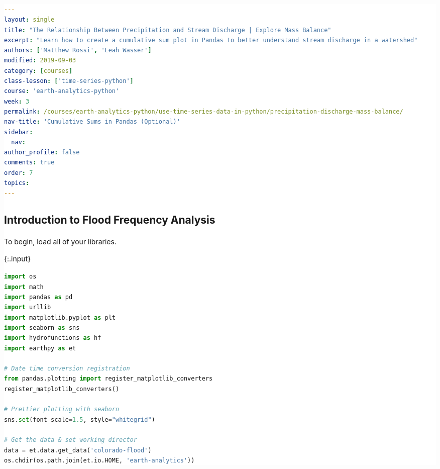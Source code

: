 ```yaml
---
layout: single
title: "The Relationship Between Precipitation and Stream Discharge | Explore Mass Balance"
excerpt: "Learn how to create a cumulative sum plot in Pandas to better understand stream discharge in a watershed"
authors: ['Matthew Rossi', 'Leah Wasser']
modified: 2019-09-03
category: [courses]
class-lesson: ['time-series-python']
course: 'earth-analytics-python'
week: 3
permalink: /courses/earth-analytics-python/use-time-series-data-in-python/precipitation-discharge-mass-balance/
nav-title: 'Cumulative Sums in Pandas (Optional)'
sidebar:
  nav:
author_profile: false
comments: true
order: 7
topics:
---
```


## Introduction to Flood Frequency Analysis

To begin, load all of your libraries.



{:.input}
```python
import os
import math
import pandas as pd
import urllib
import matplotlib.pyplot as plt
import seaborn as sns
import hydrofunctions as hf
import earthpy as et

# Date time conversion registration
from pandas.plotting import register_matplotlib_converters
register_matplotlib_converters()

# Prettier plotting with seaborn
sns.set(font_scale=1.5, style="whitegrid")

# Get the data & set working director
data = et.data.get_data('colorado-flood')
os.chdir(os.path.join(et.io.HOME, 'earth-analytics'))
```
